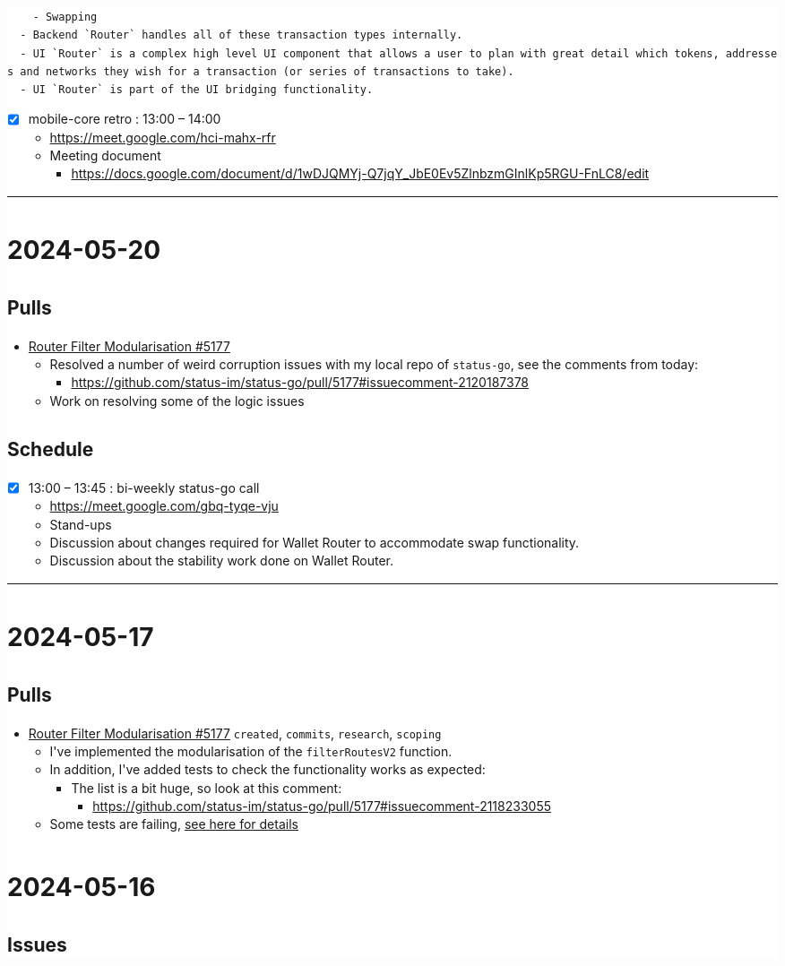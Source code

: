         - Swapping
      - Backend `Router` handles all of these transaction types internally.
      - UI `Router` is a complex high level UI component that allows a user to plan with great detail which tokens, addresses and networks they wish for a transaction (or series of transactions to take).
      - UI `Router` is part of the UI bridging functionality.
- [x] mobile-core retro : 13:00 – 14:00
  - https://meet.google.com/hci-mahx-rfr
  - Meeting document
    - https://docs.google.com/document/d/1wDJQMYj-Q7jqY_JbE0Ev5ZlnbzmGInlKp5RGU-FnLC8/edit

---

# 2024-05-20

## Pulls

- [Router Filter Modularisation #5177](https://github.com/status-im/status-go/pull/5177)
  - Resolved a number of weird corruption issues with my local repo of `status-go`, see the comments from today:
    - https://github.com/status-im/status-go/pull/5177#issuecomment-2120187378
  - Work on resolving some of the logic issues

## Schedule

- [x] 13:00 – 13:45 : bi-weekly status-go call
  - https://meet.google.com/gbq-tyqe-vju
  - Stand-ups
  - Discussion about changes required for Wallet Router to accommodate swap functionality.
  - Discussion about the stability work done on Wallet Router.

---

# 2024-05-17

## Pulls

- [Router Filter Modularisation #5177](https://github.com/status-im/status-go/pull/5177) `created`, `commits`, `research`, `scoping`
  - I've implemented the modularisation of the `filterRoutesV2` function.
  - In addition, I've added tests to check the functionality works as expected:
    - The list is a bit huge, so look at this comment:
      - https://github.com/status-im/status-go/pull/5177#issuecomment-2118233055
  - Some tests are failing, [see here for details](./attachments/2024-05/filter_test_results.md)

# 2024-05-16

## Issues

